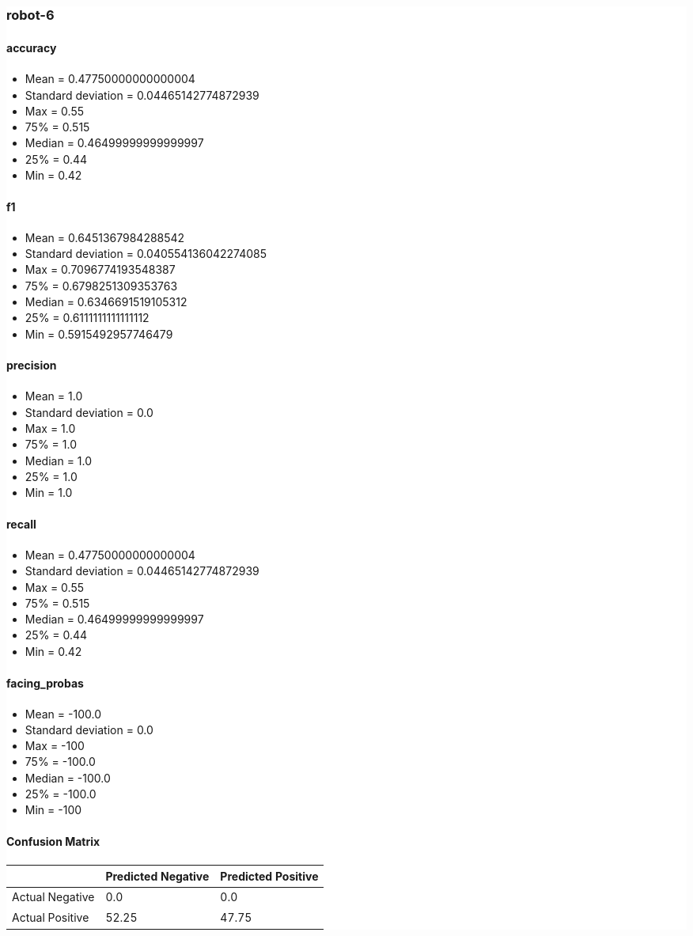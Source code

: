 ### robot-6
#### accuracy
- Mean = 0.47750000000000004
- Standard deviation = 0.04465142774872939
- Max = 0.55
- 75% = 0.515
- Median = 0.46499999999999997
- 25% = 0.44
- Min = 0.42

#### f1
- Mean = 0.6451367984288542
- Standard deviation = 0.040554136042274085
- Max = 0.7096774193548387
- 75% = 0.6798251309353763
- Median = 0.6346691519105312
- 25% = 0.6111111111111112
- Min = 0.5915492957746479

#### precision
- Mean = 1.0
- Standard deviation = 0.0
- Max = 1.0
- 75% = 1.0
- Median = 1.0
- 25% = 1.0
- Min = 1.0

#### recall
- Mean = 0.47750000000000004
- Standard deviation = 0.04465142774872939
- Max = 0.55
- 75% = 0.515
- Median = 0.46499999999999997
- 25% = 0.44
- Min = 0.42

#### facing_probas
- Mean = -100.0
- Standard deviation = 0.0
- Max = -100
- 75% = -100.0
- Median = -100.0
- 25% = -100.0
- Min = -100

#### Confusion Matrix
|  | Predicted Negative | Predicted Positive |
| --- | --- | --- |
| Actual Negative | 0.0 | 0.0 |
| Actual Positive | 52.25 | 47.75 |

